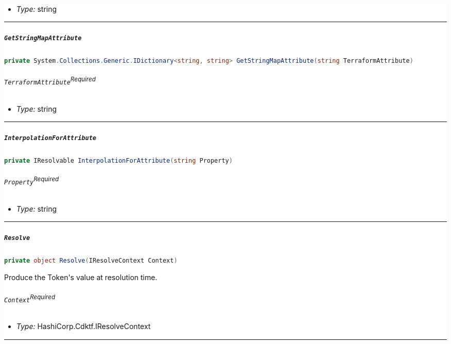 - *Type:* string

---

##### `GetStringMapAttribute` <a name="GetStringMapAttribute" id="@cdktf/provider-azurerm.netappAccount.NetappAccountActiveDirectoryOutputReference.getStringMapAttribute"></a>

```csharp
private System.Collections.Generic.IDictionary<string, string> GetStringMapAttribute(string TerraformAttribute)
```

###### `TerraformAttribute`<sup>Required</sup> <a name="TerraformAttribute" id="@cdktf/provider-azurerm.netappAccount.NetappAccountActiveDirectoryOutputReference.getStringMapAttribute.parameter.terraformAttribute"></a>

- *Type:* string

---

##### `InterpolationForAttribute` <a name="InterpolationForAttribute" id="@cdktf/provider-azurerm.netappAccount.NetappAccountActiveDirectoryOutputReference.interpolationForAttribute"></a>

```csharp
private IResolvable InterpolationForAttribute(string Property)
```

###### `Property`<sup>Required</sup> <a name="Property" id="@cdktf/provider-azurerm.netappAccount.NetappAccountActiveDirectoryOutputReference.interpolationForAttribute.parameter.property"></a>

- *Type:* string

---

##### `Resolve` <a name="Resolve" id="@cdktf/provider-azurerm.netappAccount.NetappAccountActiveDirectoryOutputReference.resolve"></a>

```csharp
private object Resolve(IResolveContext Context)
```

Produce the Token's value at resolution time.

###### `Context`<sup>Required</sup> <a name="Context" id="@cdktf/provider-azurerm.netappAccount.NetappAccountActiveDirectoryOutputReference.resolve.parameter._context"></a>

- *Type:* HashiCorp.Cdktf.IResolveContext

---
